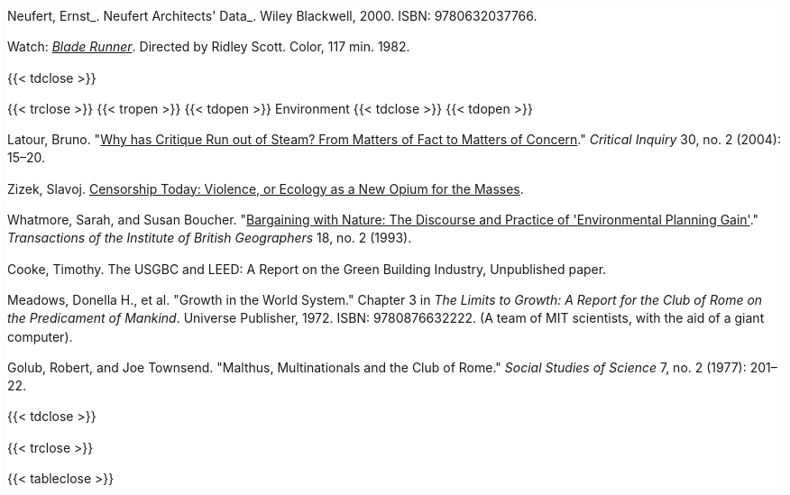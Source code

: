Neufert, Ernst_. Neufert Architects' Data_. Wiley Blackwell, 2000. ISBN: 9780632037766.

Watch: [_Blade Runner_](http://www.imdb.com/title/tt0083658/). Directed by Ridley Scott. Color, 117 min. 1982.


{{< tdclose >}}

{{< trclose >}}
{{< tropen >}}
{{< tdopen >}}
Environment
{{< tdclose >}}
{{< tdopen >}}


Latour, Bruno. "[Why has Critique Run out of Steam? From Matters of Fact to Matters of Concern](http://www.bruno-latour.fr/node/165)." _Critical Inquiry_ 30, no. 2 (2004): 15–20.

Zizek, Slavoj. [Censorship Today: Violence, or Ecology as a New Opium for the Masses](http://www.lacan.com/zizecology1.htm).

Whatmore, Sarah, and Susan Boucher. "[Bargaining with Nature: The Discourse and Practice of 'Environmental Planning Gain'](http://www.jstor.org/stable/622360)." _Transactions of the Institute of British Geographers_ 18, no. 2 (1993).

Cooke, Timothy. The USGBC and LEED: A Report on the Green Building Industry, Unpublished paper.

Meadows, Donella H., et al. "Growth in the World System." Chapter 3 in _The Limits to Growth: A Report for the Club of Rome on the Predicament of Mankind_. Universe Publisher, 1972. ISBN: 9780876632222. (A team of MIT scientists, with the aid of a giant computer).

Golub, Robert, and Joe Townsend. "Malthus, Multinationals and the Club of Rome." _Social Studies of Science_ 7, no. 2 (1977): 201–22.


{{< tdclose >}}

{{< trclose >}}

{{< tableclose >}}